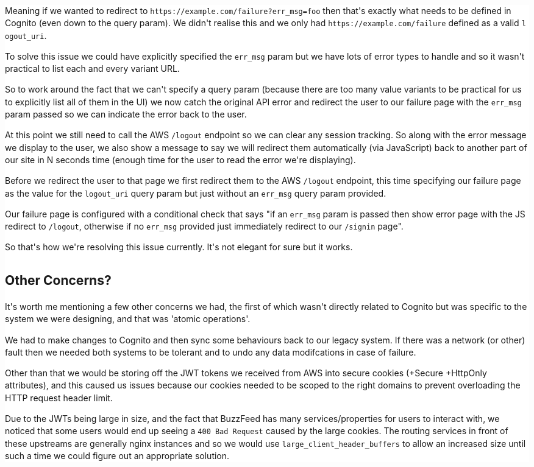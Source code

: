 Meaning if we wanted to redirect to `https://example.com/failure?err_msg=foo`
then that's exactly what needs to be defined in Cognito (even down to the query
param). We didn't realise this and we only had `https://example.com/failure`
defined as a valid `logout_uri`.

To solve this issue we could have explicitly specified the `err_msg` param but
we have lots of error types to handle and so it wasn't practical to list each
and every variant URL.

So to work around the fact that we can't specify a query param (because there
are too many value variants to be practical for us to explicitly list all of
them in the UI) we now catch the original API error and redirect the user to our
failure page with the `err_msg` param passed so we can indicate the error back
to the user.

At this point we still need to call the AWS `/logout` endpoint so we can clear
any session tracking. So along with the error message we display to the user, we
also show a message to say we will redirect them automatically (via JavaScript)
back to another part of our site in N seconds time (enough time for the user to
read the error we're displaying).

Before we redirect the user to that page we first redirect them to the AWS
`/logout` endpoint, this time specifying our failure page as the value for the
`logout_uri` query param but just without an `err_msg` query param provided.

Our failure page is configured with a conditional check that says "if an
`err_msg` param is passed then show error page with the JS redirect to
`/logout`, otherwise if no `err_msg` provided just immediately redirect to our
`/signin` page".

So that's how we're resolving this issue currently. It's not elegant for sure
but it works.

## Other Concerns?

It's worth me mentioning a few other concerns we had, the first of which wasn't
directly related to Cognito but was specific to the system we were designing,
and that was 'atomic operations'.

We had to make changes to Cognito and then sync some behaviours back to our
legacy system. If there was a network (or other) fault then we needed both
systems to be tolerant and to undo any data modifcations in case of failure.

Other than that we would be storing off the JWT tokens we received from AWS into
secure cookies (+Secure +HttpOnly attributes), and this caused us issues because
our cookies needed to be scoped to the right domains to prevent overloading the
HTTP request header limit.

Due to the JWTs being large in size, and the fact that BuzzFeed has many
services/properties for users to interact with, we noticed that some users would
end up seeing a `400 Bad Request` caused by the large cookies. The routing
services in front of these upstreams are generally nginx instances and so we
would use `large_client_header_buffers` to allow an increased size until such a
time we could figure out an appropriate solution.

